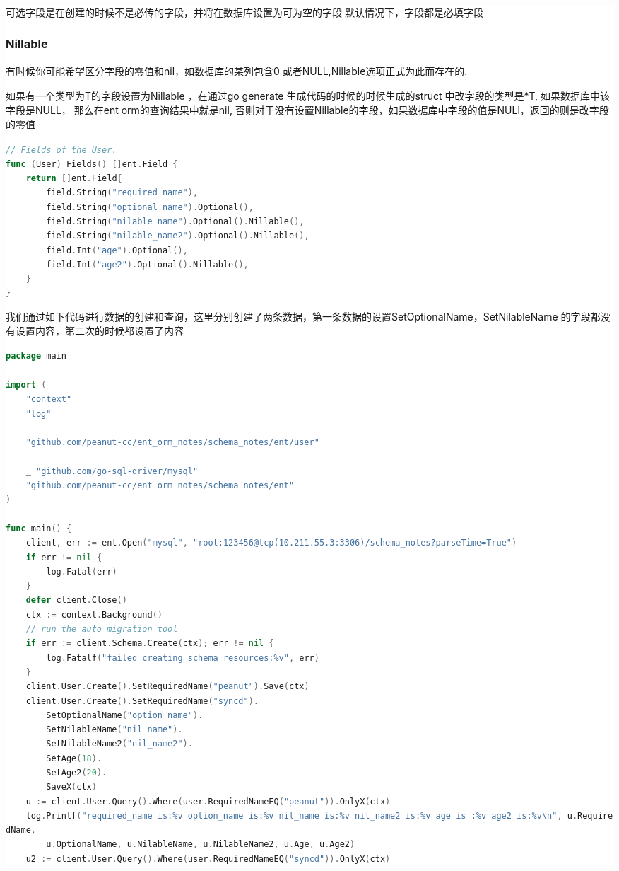 可选字段是在创建的时候不是必传的字段，并将在数据库设置为可为空的字段
默认情况下，字段都是必填字段


### Nillable

有时候你可能希望区分字段的零值和nil，如数据库的某列包含0 或者NULL,Nillable选项正式为此而存在的.

如果有一个类型为T的字段设置为Nillable ，在通过go generate 生成代码的时候的时候生成的struct 中改字段的类型是*T, 如果数据库中该字段是NULL， 那么在ent orm的查询结果中就是nil, 否则对于没有设置Nillable的字段，如果数据库中字段的值是NULl，返回的则是改字段的零值


```go
// Fields of the User.
func (User) Fields() []ent.Field {
	return []ent.Field{
		field.String("required_name"),
		field.String("optional_name").Optional(),
		field.String("nilable_name").Optional().Nillable(),
		field.String("nilable_name2").Optional().Nillable(),
		field.Int("age").Optional(),
		field.Int("age2").Optional().Nillable(),
	}
}
```

我们通过如下代码进行数据的创建和查询，这里分别创建了两条数据，第一条数据的设置SetOptionalName，SetNilableName 的字段都没有设置内容，第二次的时候都设置了内容

```go
package main

import (
	"context"
	"log"

	"github.com/peanut-cc/ent_orm_notes/schema_notes/ent/user"

	_ "github.com/go-sql-driver/mysql"
	"github.com/peanut-cc/ent_orm_notes/schema_notes/ent"
)

func main() {
	client, err := ent.Open("mysql", "root:123456@tcp(10.211.55.3:3306)/schema_notes?parseTime=True")
	if err != nil {
		log.Fatal(err)
	}
	defer client.Close()
	ctx := context.Background()
	// run the auto migration tool
	if err := client.Schema.Create(ctx); err != nil {
		log.Fatalf("failed creating schema resources:%v", err)
	}
	client.User.Create().SetRequiredName("peanut").Save(ctx)
	client.User.Create().SetRequiredName("syncd").
		SetOptionalName("option_name").
		SetNilableName("nil_name").
		SetNilableName2("nil_name2").
		SetAge(18).
		SetAge2(20).
		SaveX(ctx)
	u := client.User.Query().Where(user.RequiredNameEQ("peanut")).OnlyX(ctx)
	log.Printf("required_name is:%v option_name is:%v nil_name is:%v nil_name2 is:%v age is :%v age2 is:%v\n", u.RequiredName,
		u.OptionalName, u.NilableName, u.NilableName2, u.Age, u.Age2)
	u2 := client.User.Query().Where(user.RequiredNameEQ("syncd")).OnlyX(ctx)
```